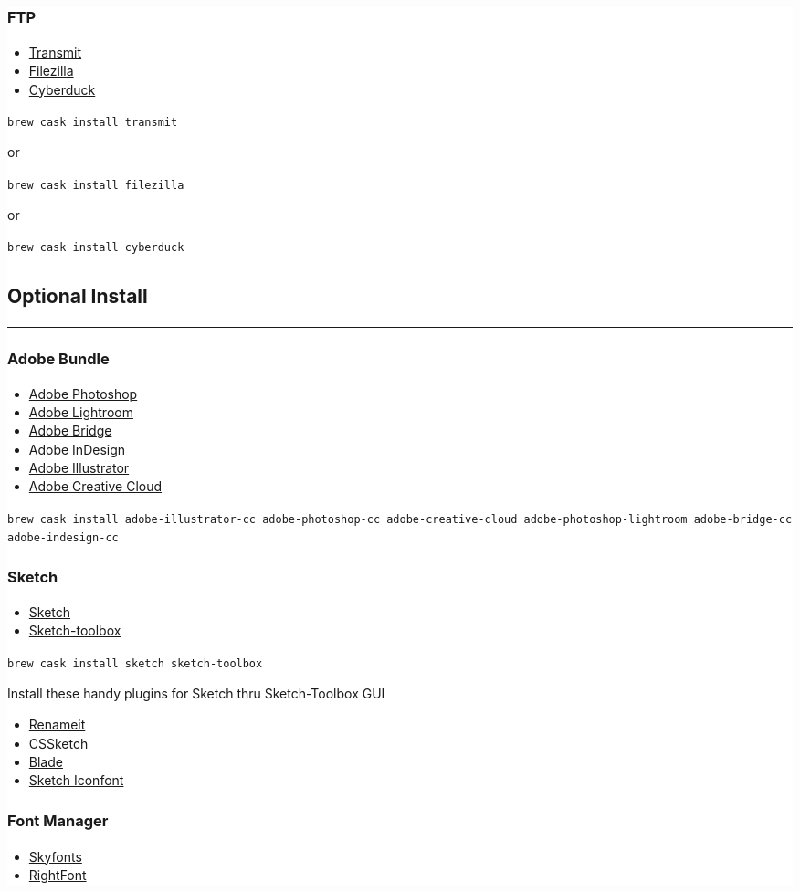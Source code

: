 ### FTP
* [Transmit](https://panic.com/transmit/)
* [Filezilla](https://filezilla-project.org)
* [Cyberduck](https://cyberduck.io)
```
brew cask install transmit
```

or

```
brew cask install filezilla
```

or

```
brew cask install cyberduck
```


## Optional Install
-------------------------
### Adobe Bundle
* [Adobe Photoshop](http://www.adobe.com/products/photoshop.html)
* [Adobe Lightroom](http://www.adobe.com/products/photoshop-lightroom.html)
* [Adobe Bridge](http://www.adobe.com/products/bridge.html)
* [Adobe InDesign](http://www.adobe.com/products/indesign.html)
* [Adobe Illustrator](http://www.adobe.com/products/illustrator.html)
* [Adobe Creative Cloud](http://www.adobe.com/creativecloud.html)

```
brew cask install adobe-illustrator-cc adobe-photoshop-cc adobe-creative-cloud adobe-photoshop-lightroom adobe-bridge-cc adobe-indesign-cc
```

### Sketch
* [Sketch](https://sketchapp.com)
* [Sketch-toolbox](http://sketchtoolbox.com)

```
brew cask install sketch sketch-toolbox
```

Install these handy plugins for Sketch thru Sketch-Toolbox GUI
* [Renameit](https://github.com/rodi01/RenameIt)
* [CSSketch](https://github.com/JohnCoates/CSSketch)
* [Blade](https://github.com/sskyy/blade)
* [Sketch Iconfont](https://github.com/keremciu/sketch-iconfont)

### Font Manager
* [Skyfonts](https://skyfonts.com)
* [RightFont](https://rightfontapp.com)

